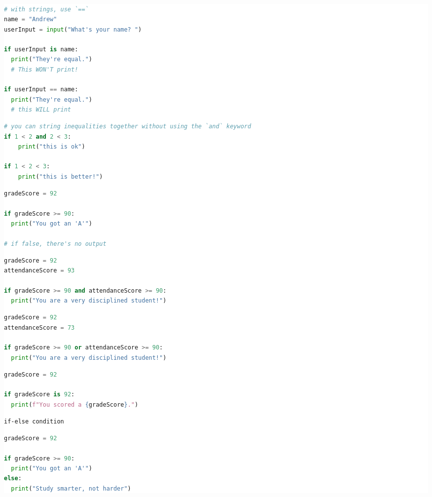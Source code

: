 ```py
# with strings, use `==`
name = "Andrew"
userInput = input("What's your name? ")

if userInput is name:
  print("They're equal.")
  # This WON'T print!

if userInput == name:
  print("They're equal.")
  # this WILL print
```

```py
# you can string inequalities together without using the `and` keyword
if 1 < 2 and 2 < 3:
    print("this is ok")

if 1 < 2 < 3:
    print("this is better!")
```
```py
gradeScore = 92

if gradeScore >= 90:
  print("You got an 'A'")

# if false, there's no output
```
```py
gradeScore = 92
attendanceScore = 93

if gradeScore >= 90 and attendanceScore >= 90:
  print("You are a very disciplined student!")
```
```py
gradeScore = 92
attendanceScore = 73

if gradeScore >= 90 or attendanceScore >= 90:
  print("You are a very disciplined student!")
```
```py
gradeScore = 92

if gradeScore is 92:
  print(f"You scored a {gradeScore}.")
```

`if-else condition`
```py
gradeScore = 92

if gradeScore >= 90:
  print("You got an 'A'")
else:
  print("Study smarter, not harder")
```
